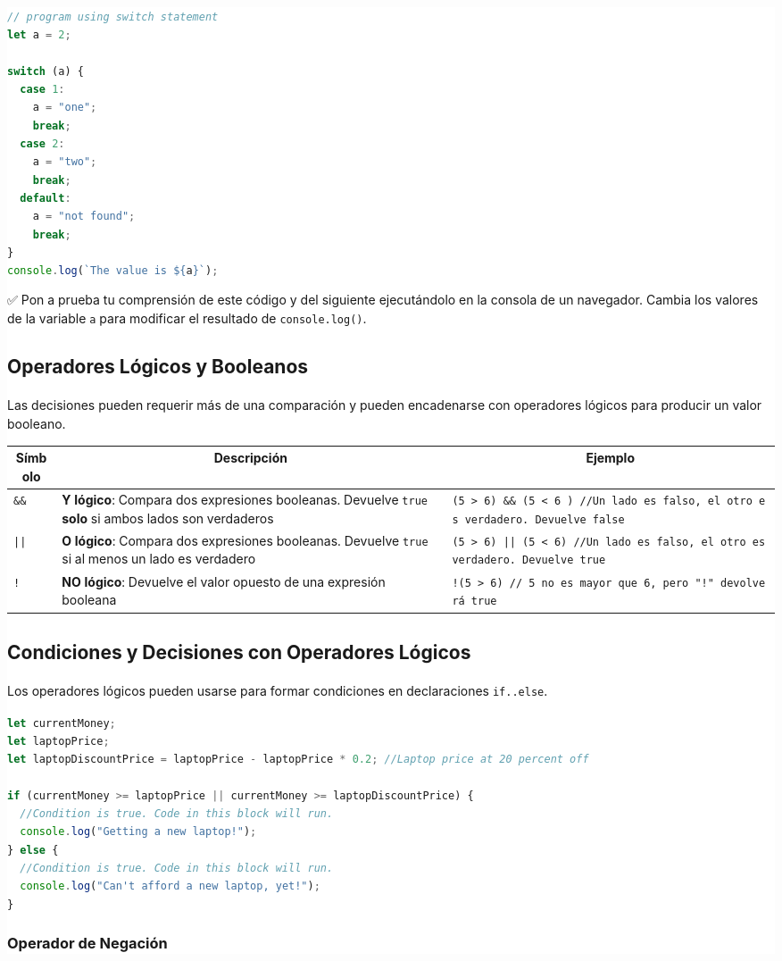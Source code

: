 ```javascript
// program using switch statement
let a = 2;

switch (a) {
  case 1:
    a = "one";
    break;
  case 2:
    a = "two";
    break;
  default:
    a = "not found";
    break;
}
console.log(`The value is ${a}`);
```

✅ Pon a prueba tu comprensión de este código y del siguiente ejecutándolo en la consola de un navegador. Cambia los valores de la variable `a` para modificar el resultado de `console.log()`.

## Operadores Lógicos y Booleanos

Las decisiones pueden requerir más de una comparación y pueden encadenarse con operadores lógicos para producir un valor booleano.

| Símbolo | Descripción                                                                                     | Ejemplo                                                                 |
| ------- | ----------------------------------------------------------------------------------------------- | ----------------------------------------------------------------------- |
| `&&`    | **Y lógico**: Compara dos expresiones booleanas. Devuelve `true` **solo** si ambos lados son verdaderos | `(5 > 6) && (5 < 6 ) //Un lado es falso, el otro es verdadero. Devuelve false` |
| `\|\|`  | **O lógico**: Compara dos expresiones booleanas. Devuelve `true` si al menos un lado es verdadero | `(5 > 6) \|\| (5 < 6) //Un lado es falso, el otro es verdadero. Devuelve true` |
| `!`     | **NO lógico**: Devuelve el valor opuesto de una expresión booleana                              | `!(5 > 6) // 5 no es mayor que 6, pero "!" devolverá true`              |

## Condiciones y Decisiones con Operadores Lógicos

Los operadores lógicos pueden usarse para formar condiciones en declaraciones `if..else`.

```javascript
let currentMoney;
let laptopPrice;
let laptopDiscountPrice = laptopPrice - laptopPrice * 0.2; //Laptop price at 20 percent off

if (currentMoney >= laptopPrice || currentMoney >= laptopDiscountPrice) {
  //Condition is true. Code in this block will run.
  console.log("Getting a new laptop!");
} else {
  //Condition is true. Code in this block will run.
  console.log("Can't afford a new laptop, yet!");
}
```

### Operador de Negación
